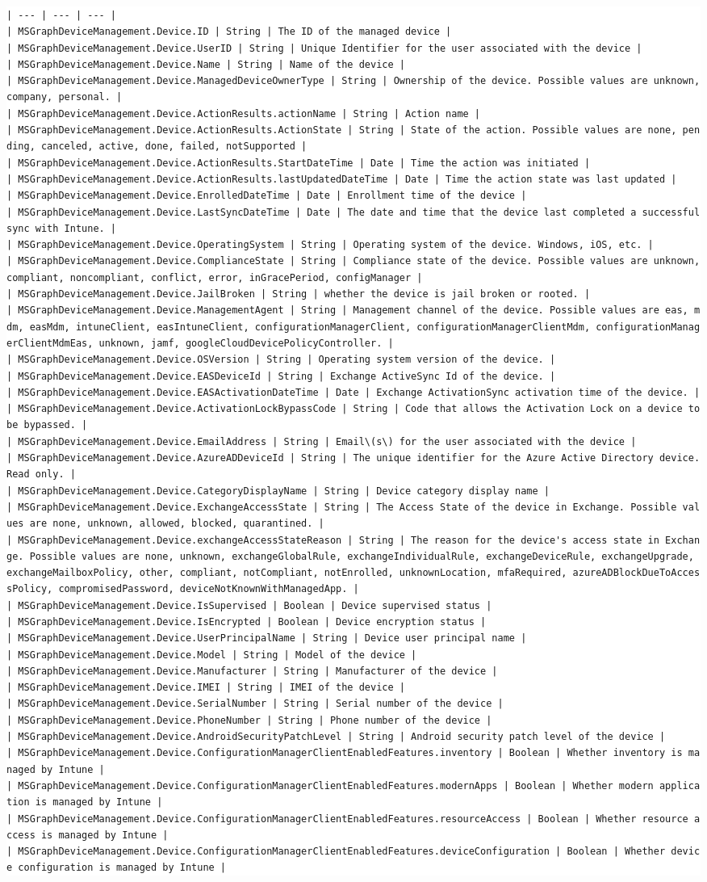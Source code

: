 ```
| --- | --- | --- |
| MSGraphDeviceManagement.Device.ID | String | The ID of the managed device |
| MSGraphDeviceManagement.Device.UserID | String | Unique Identifier for the user associated with the device |
| MSGraphDeviceManagement.Device.Name | String | Name of the device |
| MSGraphDeviceManagement.Device.ManagedDeviceOwnerType | String | Ownership of the device. Possible values are unknown, company, personal. |
| MSGraphDeviceManagement.Device.ActionResults.actionName | String | Action name |
| MSGraphDeviceManagement.Device.ActionResults.ActionState | String | State of the action. Possible values are none, pending, canceled, active, done, failed, notSupported |
| MSGraphDeviceManagement.Device.ActionResults.StartDateTime | Date | Time the action was initiated |
| MSGraphDeviceManagement.Device.ActionResults.lastUpdatedDateTime | Date | Time the action state was last updated |
| MSGraphDeviceManagement.Device.EnrolledDateTime | Date | Enrollment time of the device |
| MSGraphDeviceManagement.Device.LastSyncDateTime | Date | The date and time that the device last completed a successful sync with Intune. |
| MSGraphDeviceManagement.Device.OperatingSystem | String | Operating system of the device. Windows, iOS, etc. |
| MSGraphDeviceManagement.Device.ComplianceState | String | Compliance state of the device. Possible values are unknown, compliant, noncompliant, conflict, error, inGracePeriod, configManager |
| MSGraphDeviceManagement.Device.JailBroken | String | whether the device is jail broken or rooted. |
| MSGraphDeviceManagement.Device.ManagementAgent | String | Management channel of the device. Possible values are eas, mdm, easMdm, intuneClient, easIntuneClient, configurationManagerClient, configurationManagerClientMdm, configurationManagerClientMdmEas, unknown, jamf, googleCloudDevicePolicyController. |
| MSGraphDeviceManagement.Device.OSVersion | String | Operating system version of the device. |
| MSGraphDeviceManagement.Device.EASDeviceId | String | Exchange ActiveSync Id of the device. |
| MSGraphDeviceManagement.Device.EASActivationDateTime | Date | Exchange ActivationSync activation time of the device. |
| MSGraphDeviceManagement.Device.ActivationLockBypassCode | String | Code that allows the Activation Lock on a device to be bypassed. |
| MSGraphDeviceManagement.Device.EmailAddress | String | Email\(s\) for the user associated with the device |
| MSGraphDeviceManagement.Device.AzureADDeviceId | String | The unique identifier for the Azure Active Directory device. Read only. |
| MSGraphDeviceManagement.Device.CategoryDisplayName | String | Device category display name |
| MSGraphDeviceManagement.Device.ExchangeAccessState | String | The Access State of the device in Exchange. Possible values are none, unknown, allowed, blocked, quarantined. |
| MSGraphDeviceManagement.Device.exchangeAccessStateReason | String | The reason for the device's access state in Exchange. Possible values are none, unknown, exchangeGlobalRule, exchangeIndividualRule, exchangeDeviceRule, exchangeUpgrade, exchangeMailboxPolicy, other, compliant, notCompliant, notEnrolled, unknownLocation, mfaRequired, azureADBlockDueToAccessPolicy, compromisedPassword, deviceNotKnownWithManagedApp. |
| MSGraphDeviceManagement.Device.IsSupervised | Boolean | Device supervised status |
| MSGraphDeviceManagement.Device.IsEncrypted | Boolean | Device encryption status |
| MSGraphDeviceManagement.Device.UserPrincipalName | String | Device user principal name |
| MSGraphDeviceManagement.Device.Model | String | Model of the device |
| MSGraphDeviceManagement.Device.Manufacturer | String | Manufacturer of the device |
| MSGraphDeviceManagement.Device.IMEI | String | IMEI of the device |
| MSGraphDeviceManagement.Device.SerialNumber | String | Serial number of the device |
| MSGraphDeviceManagement.Device.PhoneNumber | String | Phone number of the device |
| MSGraphDeviceManagement.Device.AndroidSecurityPatchLevel | String | Android security patch level of the device |
| MSGraphDeviceManagement.Device.ConfigurationManagerClientEnabledFeatures.inventory | Boolean | Whether inventory is managed by Intune |
| MSGraphDeviceManagement.Device.ConfigurationManagerClientEnabledFeatures.modernApps | Boolean | Whether modern application is managed by Intune |
| MSGraphDeviceManagement.Device.ConfigurationManagerClientEnabledFeatures.resourceAccess | Boolean | Whether resource access is managed by Intune |
| MSGraphDeviceManagement.Device.ConfigurationManagerClientEnabledFeatures.deviceConfiguration | Boolean | Whether device configuration is managed by Intune |
```